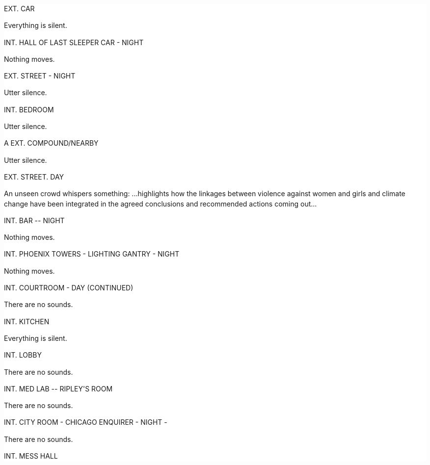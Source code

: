 EXT. CAR

Everything is silent.


INT. HALL OF LAST SLEEPER CAR - NIGHT

Nothing moves.


EXT. STREET - NIGHT

Utter silence.


INT. BEDROOM

Utter silence.


A    EXT. COMPOUND/NEARBY

Utter silence.


EXT. STREET. DAY

An unseen crowd whispers something: ...highlights how the linkages between violence against women and girls and climate change have been integrated in the agreed conclusions and recommended actions coming out...


INT. BAR -- NIGHT

Nothing moves.


INT. PHOENIX TOWERS - LIGHTING GANTRY - NIGHT

Nothing moves.


INT. COURTROOM - DAY (CONTINUED)

There are no sounds.


INT. KITCHEN

Everything is silent.


INT. LOBBY

There are no sounds.


INT. MED LAB -- RIPLEY'S ROOM

There are no sounds.


INT. CITY ROOM - CHICAGO ENQUIRER - NIGHT -

There are no sounds.


INT. MESS HALL
